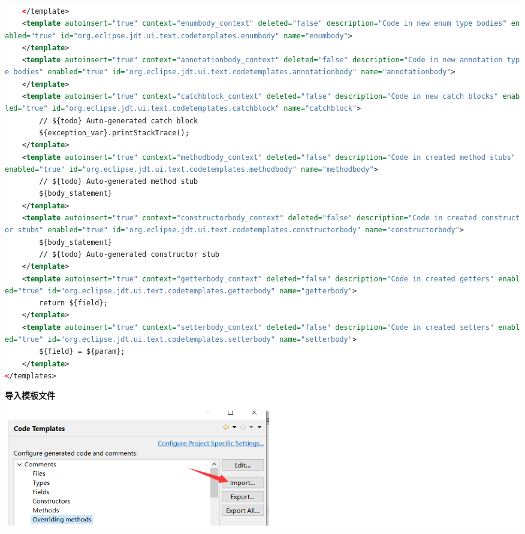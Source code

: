 ```xml
	</template>
	<template autoinsert="true" context="enumbody_context" deleted="false" description="Code in new enum type bodies" enabled="true" id="org.eclipse.jdt.ui.text.codetemplates.enumbody" name="enumbody">
	</template>
	<template autoinsert="true" context="annotationbody_context" deleted="false" description="Code in new annotation type bodies" enabled="true" id="org.eclipse.jdt.ui.text.codetemplates.annotationbody" name="annotationbody">
	</template>
	<template autoinsert="true" context="catchblock_context" deleted="false" description="Code in new catch blocks" enabled="true" id="org.eclipse.jdt.ui.text.codetemplates.catchblock" name="catchblock">
		// ${todo} Auto-generated catch block
		${exception_var}.printStackTrace();
	</template>
	<template autoinsert="true" context="methodbody_context" deleted="false" description="Code in created method stubs" enabled="true" id="org.eclipse.jdt.ui.text.codetemplates.methodbody" name="methodbody">
		// ${todo} Auto-generated method stub
		${body_statement}
	</template>
	<template autoinsert="true" context="constructorbody_context" deleted="false" description="Code in created constructor stubs" enabled="true" id="org.eclipse.jdt.ui.text.codetemplates.constructorbody" name="constructorbody">
		${body_statement}
		// ${todo} Auto-generated constructor stub
	</template>
	<template autoinsert="true" context="getterbody_context" deleted="false" description="Code in created getters" enabled="true" id="org.eclipse.jdt.ui.text.codetemplates.getterbody" name="getterbody">
		return ${field};
	</template>
	<template autoinsert="true" context="setterbody_context" deleted="false" description="Code in created setters" enabled="true" id="org.eclipse.jdt.ui.text.codetemplates.setterbody" name="setterbody">
		${field} = ${param};
	</template>
</templates>
```

**导入模板文件**

<img src="images/image-20220207173220796.png" alt="image-20220207173220796" style="zoom:67%;" />

